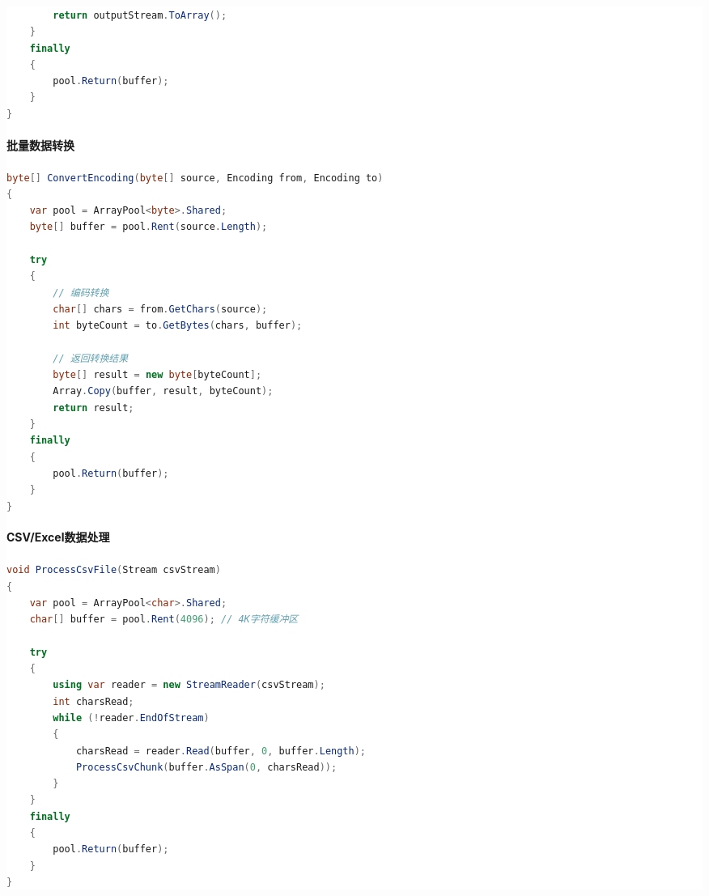 ```csharp
        return outputStream.ToArray();
    }
    finally
    {   
        pool.Return(buffer);
    }
}
```

#### 批量数据转换

```csharp
byte[] ConvertEncoding(byte[] source, Encoding from, Encoding to)
{
    var pool = ArrayPool<byte>.Shared;
    byte[] buffer = pool.Rent(source.Length);
    
    try
    {
        // 编码转换
        char[] chars = from.GetChars(source);
        int byteCount = to.GetBytes(chars, buffer);
        
        // 返回转换结果
        byte[] result = new byte[byteCount];
        Array.Copy(buffer, result, byteCount);
        return result;
    }
    finally
    {
        pool.Return(buffer);
    }
}
```

#### CSV/Excel数据处理

```csharp
void ProcessCsvFile(Stream csvStream)
{
    var pool = ArrayPool<char>.Shared;
    char[] buffer = pool.Rent(4096); // 4K字符缓冲区
    
    try
    {
        using var reader = new StreamReader(csvStream);
        int charsRead;
        while (!reader.EndOfStream)
        {
            charsRead = reader.Read(buffer, 0, buffer.Length);
            ProcessCsvChunk(buffer.AsSpan(0, charsRead));
        }
    }
    finally
    {
        pool.Return(buffer);
    }
}
```
